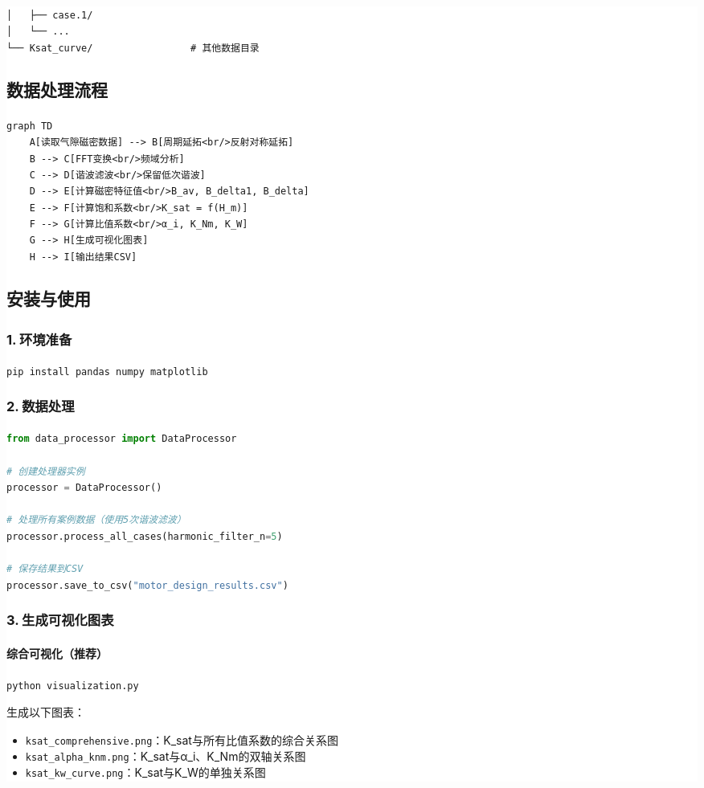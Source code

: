 ```
│   ├── case.1/
│   └── ...
└── Ksat_curve/                 # 其他数据目录
```

## 数据处理流程

```mermaid
graph TD
    A[读取气隙磁密数据] --> B[周期延拓<br/>反射对称延拓]
    B --> C[FFT变换<br/>频域分析]
    C --> D[谐波滤波<br/>保留低次谐波]
    D --> E[计算磁密特征值<br/>B_av, B_delta1, B_delta]
    E --> F[计算饱和系数<br/>K_sat = f(H_m)]
    F --> G[计算比值系数<br/>α_i, K_Nm, K_W]
    G --> H[生成可视化图表]
    H --> I[输出结果CSV]
```

## 安装与使用

### 1. 环境准备
```bash
pip install pandas numpy matplotlib
```

### 2. 数据处理
```python
from data_processor import DataProcessor

# 创建处理器实例
processor = DataProcessor()

# 处理所有案例数据（使用5次谐波滤波）
processor.process_all_cases(harmonic_filter_n=5)

# 保存结果到CSV
processor.save_to_csv("motor_design_results.csv")
```

### 3. 生成可视化图表

#### 综合可视化（推荐）
```bash
python visualization.py
```
生成以下图表：
- `ksat_comprehensive.png`：K_sat与所有比值系数的综合关系图
- `ksat_alpha_knm.png`：K_sat与α_i、K_Nm的双轴关系图  
- `ksat_kw_curve.png`：K_sat与K_W的单独关系图
